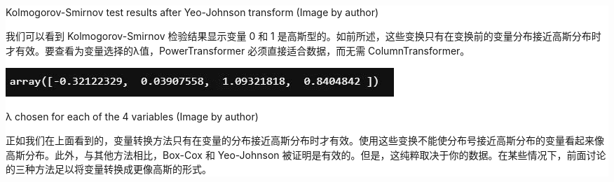 Kolmogorov-Smirnov test results after Yeo-Johnson transform (Image by author)

我们可以看到 Kolmogorov-Smirnov 检验结果显示变量 0 和 1 是高斯型的。如前所述，这些变换只有在变换前的变量分布接近高斯分布时才有效。要查看为变量选择的λ值，PowerTransformer 必须直接适合数据，而无需 ColumnTransformer。

![](img/8b734a15aed67e60ccd7f280b9be4e53.png)

λ chosen for each of the 4 variables (Image by author)

正如我们在上面看到的，变量转换方法只有在变量的分布接近高斯分布时才有效。使用这些变换不能使分布号接近高斯分布的变量看起来像高斯分布。此外，与其他方法相比，Box-Cox 和 Yeo-Johnson 被证明是有效的。但是，这纯粹取决于你的数据。在某些情况下，前面讨论的三种方法足以将变量转换成更像高斯的形式。